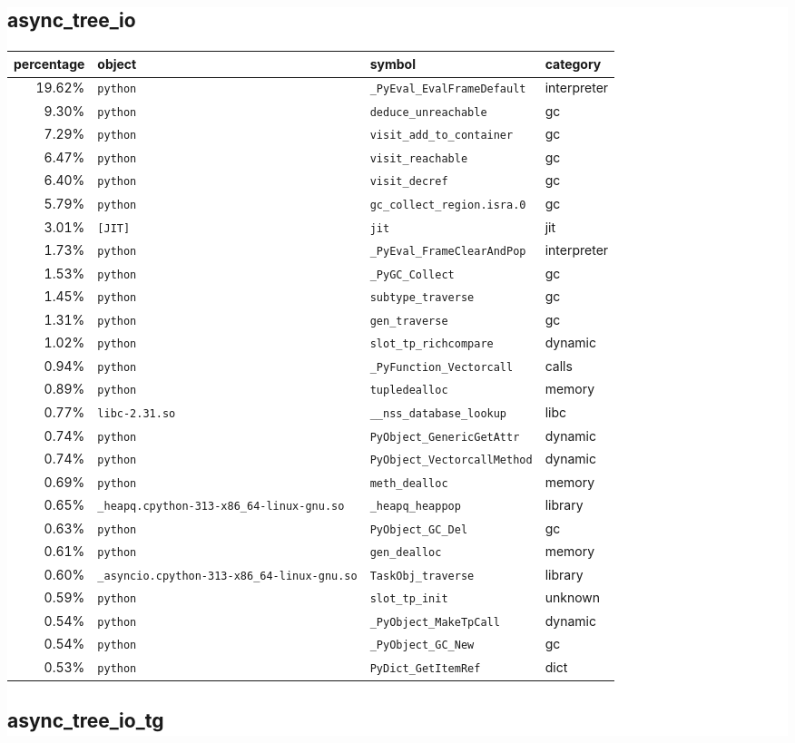 ## async_tree_io

| percentage | object | symbol | category |
| ---: | :--- | :--- | :--- |
| 19.62% | `python` | `_PyEval_EvalFrameDefault` | interpreter |
| 9.30% | `python` | `deduce_unreachable` | gc |
| 7.29% | `python` | `visit_add_to_container` | gc |
| 6.47% | `python` | `visit_reachable` | gc |
| 6.40% | `python` | `visit_decref` | gc |
| 5.79% | `python` | `gc_collect_region.isra.0` | gc |
| 3.01% | `[JIT]` | `jit` | jit |
| 1.73% | `python` | `_PyEval_FrameClearAndPop` | interpreter |
| 1.53% | `python` | `_PyGC_Collect` | gc |
| 1.45% | `python` | `subtype_traverse` | gc |
| 1.31% | `python` | `gen_traverse` | gc |
| 1.02% | `python` | `slot_tp_richcompare` | dynamic |
| 0.94% | `python` | `_PyFunction_Vectorcall` | calls |
| 0.89% | `python` | `tupledealloc` | memory |
| 0.77% | `libc-2.31.so` | `__nss_database_lookup` | libc |
| 0.74% | `python` | `PyObject_GenericGetAttr` | dynamic |
| 0.74% | `python` | `PyObject_VectorcallMethod` | dynamic |
| 0.69% | `python` | `meth_dealloc` | memory |
| 0.65% | `_heapq.cpython-313-x86_64-linux-gnu.so` | `_heapq_heappop` | library |
| 0.63% | `python` | `PyObject_GC_Del` | gc |
| 0.61% | `python` | `gen_dealloc` | memory |
| 0.60% | `_asyncio.cpython-313-x86_64-linux-gnu.so` | `TaskObj_traverse` | library |
| 0.59% | `python` | `slot_tp_init` | unknown |
| 0.54% | `python` | `_PyObject_MakeTpCall` | dynamic |
| 0.54% | `python` | `_PyObject_GC_New` | gc |
| 0.53% | `python` | `PyDict_GetItemRef` | dict |

## async_tree_io_tg

